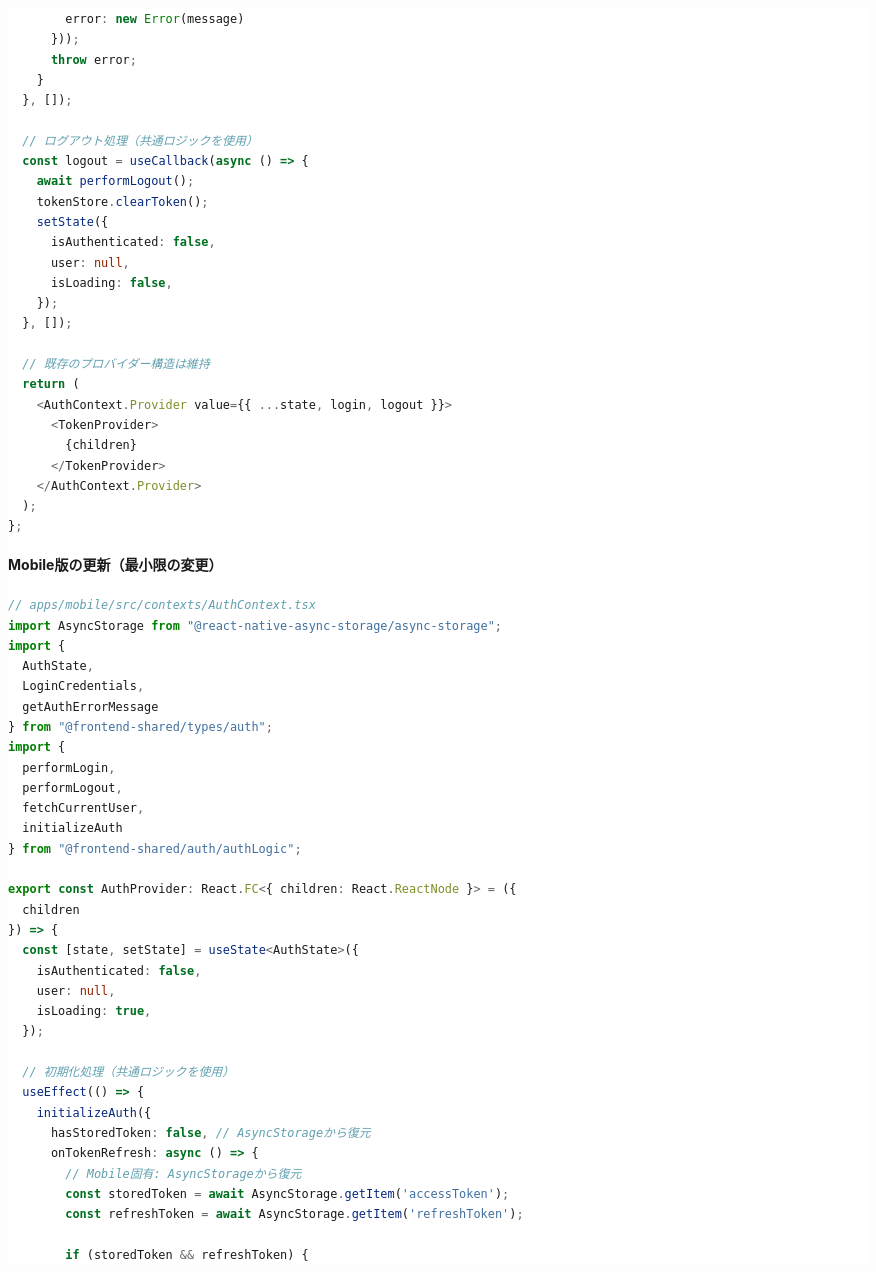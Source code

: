 ```typescript
        error: new Error(message)
      }));
      throw error;
    }
  }, []);

  // ログアウト処理（共通ロジックを使用）
  const logout = useCallback(async () => {
    await performLogout();
    tokenStore.clearToken();
    setState({
      isAuthenticated: false,
      user: null,
      isLoading: false,
    });
  }, []);

  // 既存のプロバイダー構造は維持
  return (
    <AuthContext.Provider value={{ ...state, login, logout }}>
      <TokenProvider>
        {children}
      </TokenProvider>
    </AuthContext.Provider>
  );
};
```

#### Mobile版の更新（最小限の変更）
```typescript
// apps/mobile/src/contexts/AuthContext.tsx
import AsyncStorage from "@react-native-async-storage/async-storage";
import { 
  AuthState,
  LoginCredentials,
  getAuthErrorMessage
} from "@frontend-shared/types/auth";
import {
  performLogin,
  performLogout,
  fetchCurrentUser,
  initializeAuth
} from "@frontend-shared/auth/authLogic";

export const AuthProvider: React.FC<{ children: React.ReactNode }> = ({ 
  children 
}) => {
  const [state, setState] = useState<AuthState>({
    isAuthenticated: false,
    user: null,
    isLoading: true,
  });

  // 初期化処理（共通ロジックを使用）
  useEffect(() => {
    initializeAuth({
      hasStoredToken: false, // AsyncStorageから復元
      onTokenRefresh: async () => {
        // Mobile固有: AsyncStorageから復元
        const storedToken = await AsyncStorage.getItem('accessToken');
        const refreshToken = await AsyncStorage.getItem('refreshToken');
        
        if (storedToken && refreshToken) {
```